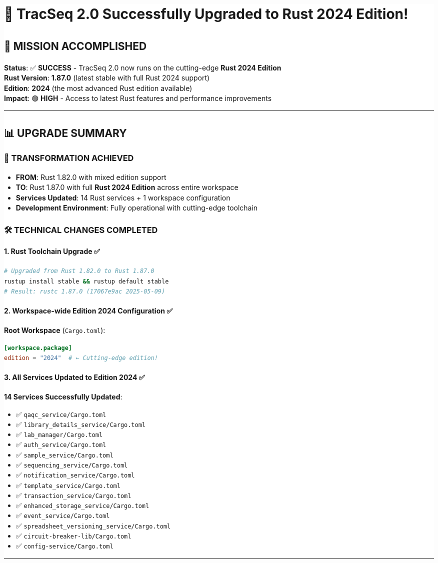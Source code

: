 # 🚀 TracSeq 2.0 Successfully Upgraded to Rust 2024 Edition!

## 🎉 **MISSION ACCOMPLISHED**

**Status**: ✅ **SUCCESS** - TracSeq 2.0 now runs on the cutting-edge **Rust 2024 Edition**  
**Rust Version**: **1.87.0** (latest stable with full Rust 2024 support)  
**Edition**: **2024** (the most advanced Rust edition available)  
**Impact**: 🟢 **HIGH** - Access to latest Rust features and performance improvements

---

## 📊 **UPGRADE SUMMARY**

### **🔄 TRANSFORMATION ACHIEVED**
- **FROM**: Rust 1.82.0 with mixed edition support
- **TO**: Rust 1.87.0 with full **Rust 2024 Edition** across entire workspace
- **Services Updated**: 14 Rust services + 1 workspace configuration
- **Development Environment**: Fully operational with cutting-edge toolchain

### **🛠️ TECHNICAL CHANGES COMPLETED**

#### **1. Rust Toolchain Upgrade** ✅
```bash
# Upgraded from Rust 1.82.0 to Rust 1.87.0
rustup install stable && rustup default stable
# Result: rustc 1.87.0 (17067e9ac 2025-05-09)
```

#### **2. Workspace-wide Edition 2024 Configuration** ✅
**Root Workspace** (`Cargo.toml`):
```toml
[workspace.package]
edition = "2024"  # ← Cutting-edge edition!
```

#### **3. All Services Updated to Edition 2024** ✅
**14 Services Successfully Updated**:
- ✅ `qaqc_service/Cargo.toml`
- ✅ `library_details_service/Cargo.toml`  
- ✅ `lab_manager/Cargo.toml`
- ✅ `auth_service/Cargo.toml`
- ✅ `sample_service/Cargo.toml`
- ✅ `sequencing_service/Cargo.toml`
- ✅ `notification_service/Cargo.toml`
- ✅ `template_service/Cargo.toml`
- ✅ `transaction_service/Cargo.toml`
- ✅ `enhanced_storage_service/Cargo.toml`
- ✅ `event_service/Cargo.toml`
- ✅ `spreadsheet_versioning_service/Cargo.toml`
- ✅ `circuit-breaker-lib/Cargo.toml`
- ✅ `config-service/Cargo.toml`

---
